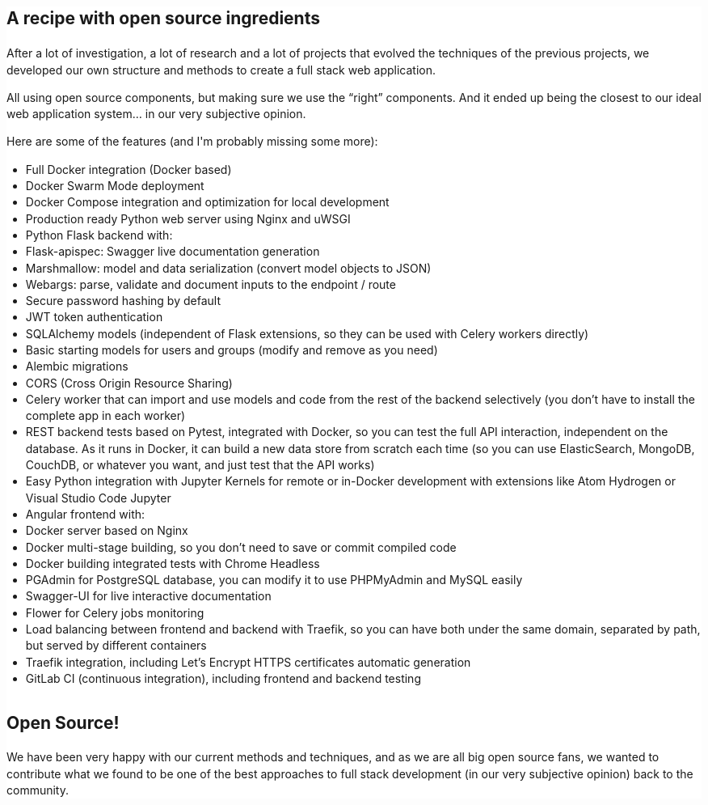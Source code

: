 ## A recipe with open source ingredients

After a lot of investigation, a lot of research and a lot of projects that evolved the techniques of the previous projects, we developed our own structure and methods to create a full stack web application.

All using open source components, but making sure we use the “right” components. And it ended up being the closest to our ideal web application system… in our very subjective opinion.

Here are some of the features (and I'm probably missing some more):

* Full Docker integration (Docker based)
* Docker Swarm Mode deployment
* Docker Compose integration and optimization for local development
* Production ready Python web server using Nginx and uWSGI
* Python Flask backend with:
* Flask-apispec: Swagger live documentation generation
* Marshmallow: model and data serialization (convert model objects to JSON)
* Webargs: parse, validate and document inputs to the endpoint / route
* Secure password hashing by default
* JWT token authentication
* SQLAlchemy models (independent of Flask extensions, so they can be used with Celery workers directly)
* Basic starting models for users and groups (modify and remove as you need)
* Alembic migrations
* CORS (Cross Origin Resource Sharing)
* Celery worker that can import and use models and code from the rest of the backend selectively (you don’t have to install the complete app in each worker)
* REST backend tests based on Pytest, integrated with Docker, so you can test the full API interaction, independent on the database. As it runs in Docker, it can build a new data store from scratch each time (so you can use ElasticSearch, MongoDB, CouchDB, or whatever you want, and just test that the API works)
* Easy Python integration with Jupyter Kernels for remote or in-Docker development with extensions like Atom Hydrogen or Visual Studio Code Jupyter
* Angular frontend with:
* Docker server based on Nginx
* Docker multi-stage building, so you don’t need to save or commit compiled code
* Docker building integrated tests with Chrome Headless
* PGAdmin for PostgreSQL database, you can modify it to use PHPMyAdmin and MySQL easily
* Swagger-UI for live interactive documentation
* Flower for Celery jobs monitoring
* Load balancing between frontend and backend with Traefik, so you can have both under the same domain, separated by path, but served by different containers
* Traefik integration, including Let’s Encrypt HTTPS certificates automatic generation
* GitLab CI (continuous integration), including frontend and backend testing

## Open Source!

We have been very happy with our current methods and techniques, and as we are all big open source fans, we wanted to contribute what we found to be one of the best approaches to full stack development (in our very subjective opinion) back to the community.
